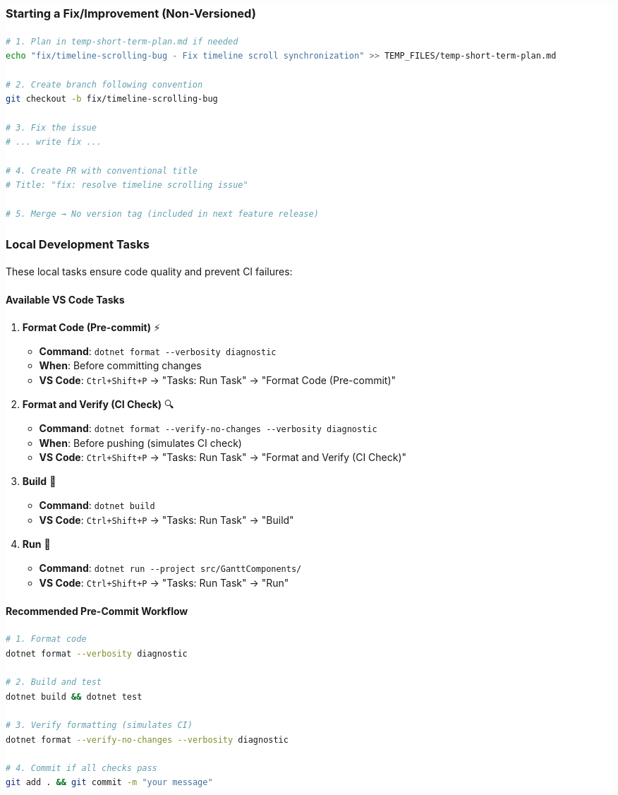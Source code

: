 ### **Starting a Fix/Improvement (Non-Versioned)**
```bash
# 1. Plan in temp-short-term-plan.md if needed
echo "fix/timeline-scrolling-bug - Fix timeline scroll synchronization" >> TEMP_FILES/temp-short-term-plan.md

# 2. Create branch following convention
git checkout -b fix/timeline-scrolling-bug

# 3. Fix the issue
# ... write fix ...

# 4. Create PR with conventional title
# Title: "fix: resolve timeline scrolling issue"

# 5. Merge → No version tag (included in next feature release)
```

### **Local Development Tasks**

These local tasks ensure code quality and prevent CI failures:

#### **Available VS Code Tasks**
1. **Format Code (Pre-commit)** ⚡
   - **Command**: `dotnet format --verbosity diagnostic`
   - **When**: Before committing changes
   - **VS Code**: `Ctrl+Shift+P` → "Tasks: Run Task" → "Format Code (Pre-commit)"

2. **Format and Verify (CI Check)** 🔍
   - **Command**: `dotnet format --verify-no-changes --verbosity diagnostic`
   - **When**: Before pushing (simulates CI check)
   - **VS Code**: `Ctrl+Shift+P` → "Tasks: Run Task" → "Format and Verify (CI Check)"

3. **Build** 🔨
   - **Command**: `dotnet build`
   - **VS Code**: `Ctrl+Shift+P` → "Tasks: Run Task" → "Build"

4. **Run** 🚀
   - **Command**: `dotnet run --project src/GanttComponents/`
   - **VS Code**: `Ctrl+Shift+P` → "Tasks: Run Task" → "Run"

#### **Recommended Pre-Commit Workflow**
```bash
# 1. Format code
dotnet format --verbosity diagnostic

# 2. Build and test
dotnet build && dotnet test

# 3. Verify formatting (simulates CI)
dotnet format --verify-no-changes --verbosity diagnostic

# 4. Commit if all checks pass
git add . && git commit -m "your message"
```
